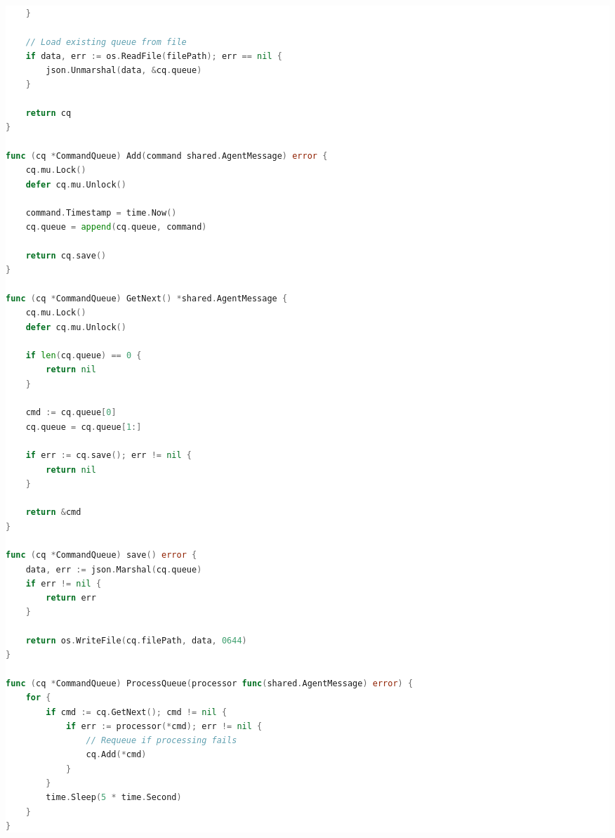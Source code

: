 ```go
	}

	// Load existing queue from file
	if data, err := os.ReadFile(filePath); err == nil {
		json.Unmarshal(data, &cq.queue)
	}

	return cq
}

func (cq *CommandQueue) Add(command shared.AgentMessage) error {
	cq.mu.Lock()
	defer cq.mu.Unlock()

	command.Timestamp = time.Now()
	cq.queue = append(cq.queue, command)

	return cq.save()
}

func (cq *CommandQueue) GetNext() *shared.AgentMessage {
	cq.mu.Lock()
	defer cq.mu.Unlock()

	if len(cq.queue) == 0 {
		return nil
	}

	cmd := cq.queue[0]
	cq.queue = cq.queue[1:]

	if err := cq.save(); err != nil {
		return nil
	}

	return &cmd
}

func (cq *CommandQueue) save() error {
	data, err := json.Marshal(cq.queue)
	if err != nil {
		return err
	}

	return os.WriteFile(cq.filePath, data, 0644)
}

func (cq *CommandQueue) ProcessQueue(processor func(shared.AgentMessage) error) {
	for {
		if cmd := cq.GetNext(); cmd != nil {
			if err := processor(*cmd); err != nil {
				// Requeue if processing fails
				cq.Add(*cmd)
			}
		}
		time.Sleep(5 * time.Second)
	}
}
```
